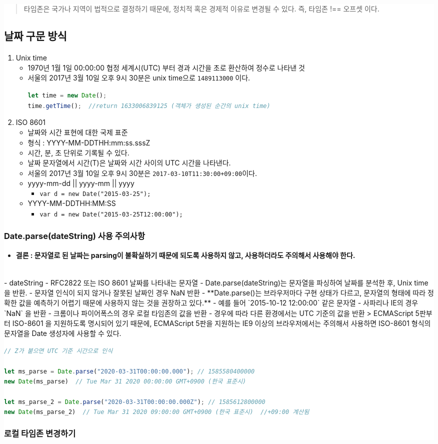 >타임존은 국가나 지역이 법적으로 결정하기 때문에, 정치적 혹은 경제적 이유로 변경될 수 있다.
>즉, 타임존 !== 오프셋 이다.


## 날짜 구문 방식
  1. Unix time
      - 1970년 1월 1일 00:00:00 협정 세계시(UTC) 부터 경과 시간을 초로 환산하여 정수로 나타낸 것
      - 서울의 2017년 3월 10일 오후 9시 30분은 unix time으로 `1489113000` 이다.
        ```javascript
        let time = new Date();
        time.getTime();  //return 1633006839125 (객체가 생성된 순간의 unix time)
        ```
  2. ISO 8601
      - 날짜와 시간 표현에 대한 국제 표준
      - 형식 : YYYY-MM-DDTHH:mm:ss.sssZ
      - 시간, 분, 초 단위로 기록될 수 있다.
      - 날짜 문자열에서 시간(T)은 날짜와 시간 사이의 UTC 시간을 나타낸다.
      - 서울의 2017년 3월 10일 오후 9시 30분은 `2017-03-10T11:30:00+09:00`이다.
      - yyyy-mm-dd || yyyy-mm || yyyy
        - `var d = new Date("2015-03-25");`
      - YYYY-MM-DDTHH:MM:SS
        - `var d = new Date("2015-03-25T12:00:00");`


### Date.parse(dateString) 사용 주의사항
  - **결론 : 문자열로 된 날짜는 parsing이 불확실하기 때문에 되도록 사용하지 않고, 사용하더라도 주의해서 사용해야 한다.**
  <br/>
  - dateString 
    - RFC2822 또는 ISO 8601 날짜를 나타내는 문자열
  - Date.parse(dateString)는 문자열을 파싱하여 날짜를 분석한 후, Unix time을 반환.
    - 문자열 인식이 되지 않거나 잘못된 날짜인 경우 NaN 반환
  - **Date.parse()는 브라우저마다 구현 상태가 다르고, 문자열의 형태에 따라 정확한 값을 예측하기 어렵기 때문에 사용하지 않는 것을 권장하고 있다.**
    - 예를 들어 `2015-10-12 12:00:00` 같은 문자열
      - 사파리나 IE의 경우 `NaN` 을 반환
      - 크롬이나 파이어폭스의 경우 로컬 타임존의 값을 반환
      - 경우에 따라 다른 환경에서는 UTC 기준의 값을 반환
    > ECMAScript 5판부터 ISO-8601 을 지원하도록 명시되어 있기 때문에, ECMAScript 5판을 지원하는 IE9 이상의 브라우저에서는 주의해서 사용하면 ISO-8601 형식의 문자열을 Date 생성자에 사용할 수 있다.
  
  ```javascript
  // Z가 붙으면 UTC 기준 시간으로 인식

  let ms_parse = Date.parse("2020-03-31T00:00:00.000"); // 1585580400000
  new Date(ms_parse)  // Tue Mar 31 2020 00:00:00 GMT+0900 (한국 표준시)

  let ms_parse_2 = Date.parse("2020-03-31T00:00:00.000Z"); // 1585612800000
  new Date(ms_parse_2)  // Tue Mar 31 2020 09:00:00 GMT+0900 (한국 표준시)  //+09:00 계산됨

  ```




### 로컬 타임존 변경하기
